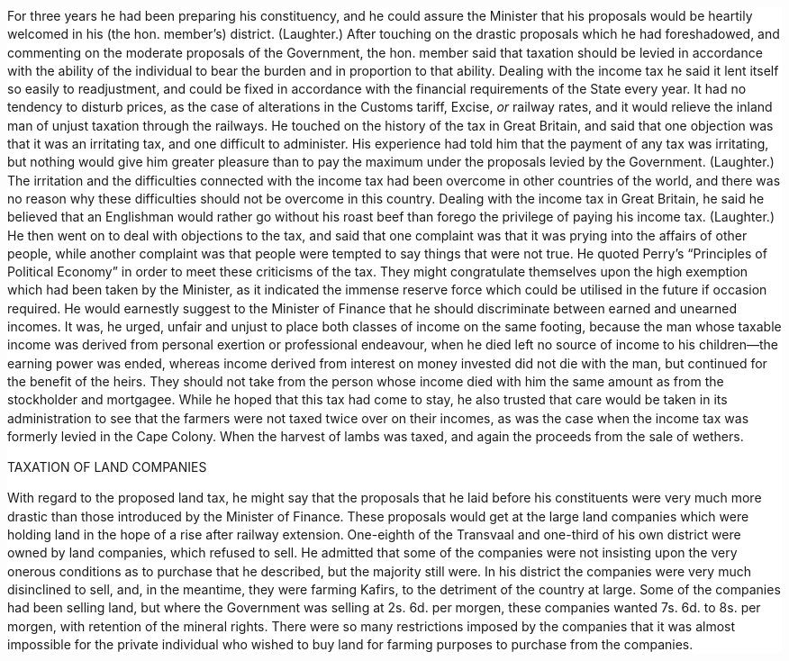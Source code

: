 <p>For three years he had been preparing his constituency, and he could assure the Minister that his proposals would be heartily welcomed in his (the hon. member&#x2019;s) district. (Laughter.) After touching on the drastic proposals which he had foreshadowed, and commenting on the moderate proposals of the Government, the hon. member said that taxation should be levied in accordance with the ability of the individual to bear the burden and in proportion to that ability. Dealing with the income tax he said it lent itself so easily to readjustment, and could be fixed in accordance with the financial requirements of the State every year. It had no tendency to disturb prices, as the case of alterations in the Customs tariff, Excise, <i>or</i> railway rates, and it would relieve the inland man of unjust taxation through the railways. He touched on the history of the tax in Great Britain, and said that one objection was that it was an irritating tax, and one difficult to administer. His experience had told him that the payment of any tax was irritating, but nothing would give him greater pleasure than to pay the maximum under the proposals levied by the Government. (Laughter.) The irritation and the difficulties connected with the income tax had been overcome in other countries of the world, and there was no reason why these difficulties should not be overcome in this country. Dealing with the income tax in Great Britain, he said he believed that an Englishman would rather go without his roast beef than forego the privilege of paying his income tax. (Laughter.) He then went on to deal with objections to the tax, and said that one complaint was that it was prying into the affairs of other people, while another complaint was that people were tempted to say things that were not true. He quoted Perry&#x2019;s &#x201C;Principles of Political Economy&#x201D; <span class="col_2383-2384" refersTo="page_1198"/>in order to meet these criticisms of the tax. They might congratulate themselves upon the high exemption which had been taken by the Minister, as it indicated the immense reserve force which could be utilised in the future if occasion required. He would earnestly suggest to the Minister of Finance that he should discriminate between earned and unearned incomes. It was, he urged, unfair and unjust to place both classes of income on the same footing, because the man whose taxable income was derived from personal exertion or professional endeavour, when he died left no source of income to his children&#x2014;the earning power was ended, whereas income derived from interest on money invested did not die with the man, but continued for the benefit of the heirs. They should not take from the person whose income died with him the same amount as from the stockholder and mortgagee. While he hoped that this tax had come to stay, he also trusted that care would be taken in its administration to see that the farmers were not taxed twice over on their incomes, as was the case when the income tax was formerly levied in the Cape Colony. When the harvest of lambs was taxed, and again the proceeds from the sale of wethers.</p>

</debateSection>

<debateSection name="#taxation_of_land_companies">

<heading>TAXATION OF LAND COMPANIES</heading>

<p>With regard to the proposed land tax, he might say that the proposals that he laid before his constituents were very much more drastic than those introduced by the Minister of Finance. These proposals would get at the large land companies which were holding land in the hope of a rise after railway extension. One-eighth of the Transvaal and one-third of his own district were owned by land companies, which refused to sell. He admitted that some of the companies were not insisting upon the very onerous conditions as to purchase that he described, but the majority still were. In his district the companies were very much disinclined to sell, and, in the meantime, they were farming Kafirs, to the detriment of the country at large. Some of the companies had been selling land, but where the Government was selling at 2s. 6d. per morgen, these companies wanted 7s. 6d. to 8s. per morgen, with retention of the mineral rights. There were so many restrictions imposed by the companies that it was almost impossible for the private individual who wished to buy land for farming purposes to purchase from the companies.</p>

</debateSection>
